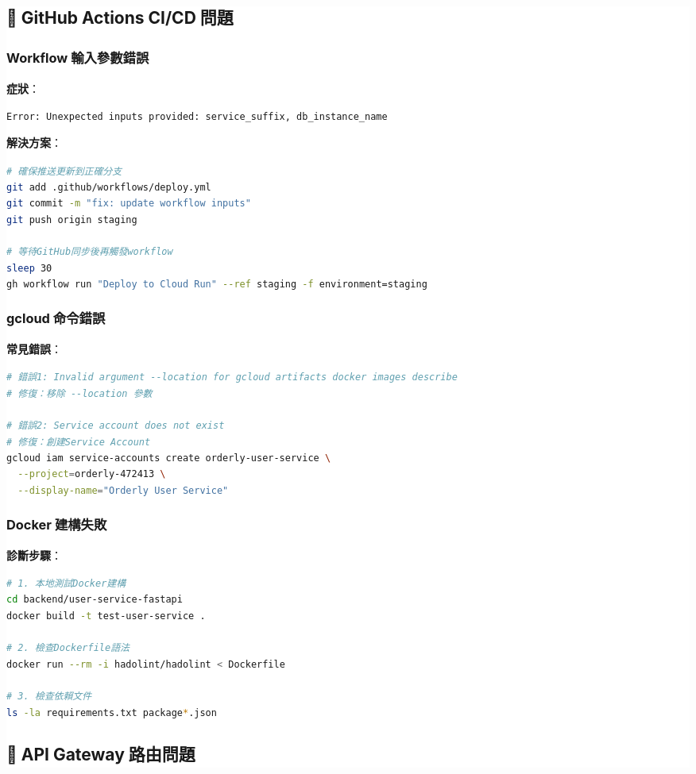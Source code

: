 ## 🔧 GitHub Actions CI/CD 問題

### Workflow 輸入參數錯誤

**症狀**：
```
Error: Unexpected inputs provided: service_suffix, db_instance_name
```

**解決方案**：
```bash
# 確保推送更新到正確分支
git add .github/workflows/deploy.yml
git commit -m "fix: update workflow inputs"
git push origin staging

# 等待GitHub同步後再觸發workflow
sleep 30
gh workflow run "Deploy to Cloud Run" --ref staging -f environment=staging
```

### gcloud 命令錯誤

**常見錯誤**：
```bash
# 錯誤1: Invalid argument --location for gcloud artifacts docker images describe
# 修復：移除 --location 參數

# 錯誤2: Service account does not exist
# 修復：創建Service Account
gcloud iam service-accounts create orderly-user-service \
  --project=orderly-472413 \
  --display-name="Orderly User Service"
```

### Docker 建構失敗

**診斷步驟**：
```bash
# 1. 本地測試Docker建構
cd backend/user-service-fastapi
docker build -t test-user-service .

# 2. 檢查Dockerfile語法
docker run --rm -i hadolint/hadolint < Dockerfile

# 3. 檢查依賴文件
ls -la requirements.txt package*.json
```

## 🔗 API Gateway 路由問題
